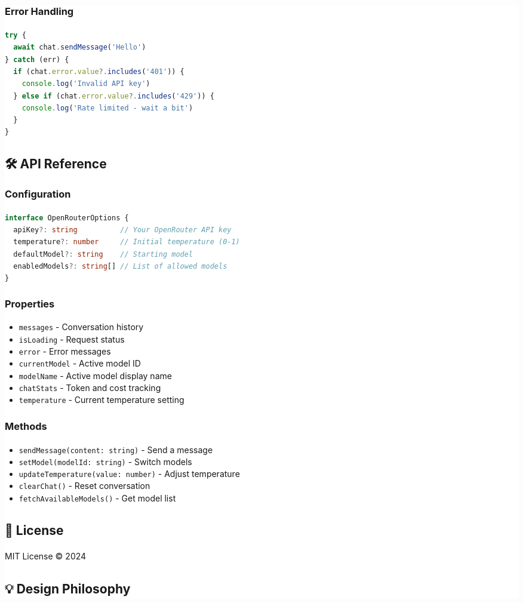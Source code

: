 ### Error Handling

```ts
try {
  await chat.sendMessage('Hello')
} catch (err) {
  if (chat.error.value?.includes('401')) {
    console.log('Invalid API key')
  } else if (chat.error.value?.includes('429')) {
    console.log('Rate limited - wait a bit')
  }
}
```

## 🛠️ API Reference

### Configuration

```ts
interface OpenRouterOptions {
  apiKey?: string          // Your OpenRouter API key
  temperature?: number     // Initial temperature (0-1)
  defaultModel?: string    // Starting model
  enabledModels?: string[] // List of allowed models
}
```

### Properties

- `messages` - Conversation history
- `isLoading` - Request status
- `error` - Error messages
- `currentModel` - Active model ID
- `modelName` - Active model display name
- `chatStats` - Token and cost tracking
- `temperature` - Current temperature setting

### Methods

- `sendMessage(content: string)` - Send a message
- `setModel(modelId: string)` - Switch models
- `updateTemperature(value: number)` - Adjust temperature
- `clearChat()` - Reset conversation
- `fetchAvailableModels()` - Get model list

## 📄 License

MIT License © 2024

## 💡 Design Philosophy
